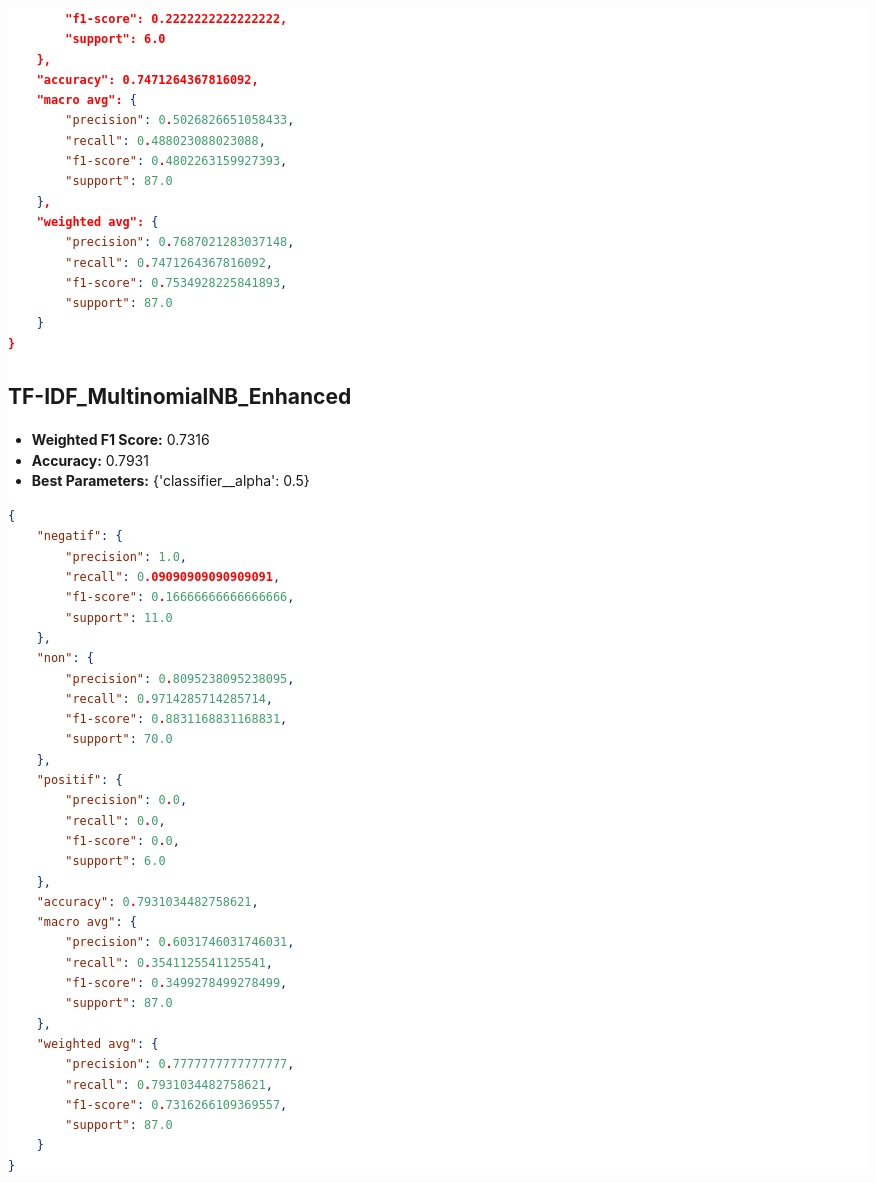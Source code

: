 ```json
        "f1-score": 0.2222222222222222,
        "support": 6.0
    },
    "accuracy": 0.7471264367816092,
    "macro avg": {
        "precision": 0.5026826651058433,
        "recall": 0.488023088023088,
        "f1-score": 0.4802263159927393,
        "support": 87.0
    },
    "weighted avg": {
        "precision": 0.7687021283037148,
        "recall": 0.7471264367816092,
        "f1-score": 0.7534928225841893,
        "support": 87.0
    }
}
```

## TF-IDF_MultinomialNB_Enhanced

- **Weighted F1 Score:** 0.7316
- **Accuracy:** 0.7931
- **Best Parameters:** {'classifier__alpha': 0.5}
```json
{
    "negatif": {
        "precision": 1.0,
        "recall": 0.09090909090909091,
        "f1-score": 0.16666666666666666,
        "support": 11.0
    },
    "non": {
        "precision": 0.8095238095238095,
        "recall": 0.9714285714285714,
        "f1-score": 0.8831168831168831,
        "support": 70.0
    },
    "positif": {
        "precision": 0.0,
        "recall": 0.0,
        "f1-score": 0.0,
        "support": 6.0
    },
    "accuracy": 0.7931034482758621,
    "macro avg": {
        "precision": 0.6031746031746031,
        "recall": 0.3541125541125541,
        "f1-score": 0.3499278499278499,
        "support": 87.0
    },
    "weighted avg": {
        "precision": 0.7777777777777777,
        "recall": 0.7931034482758621,
        "f1-score": 0.7316266109369557,
        "support": 87.0
    }
}
```
